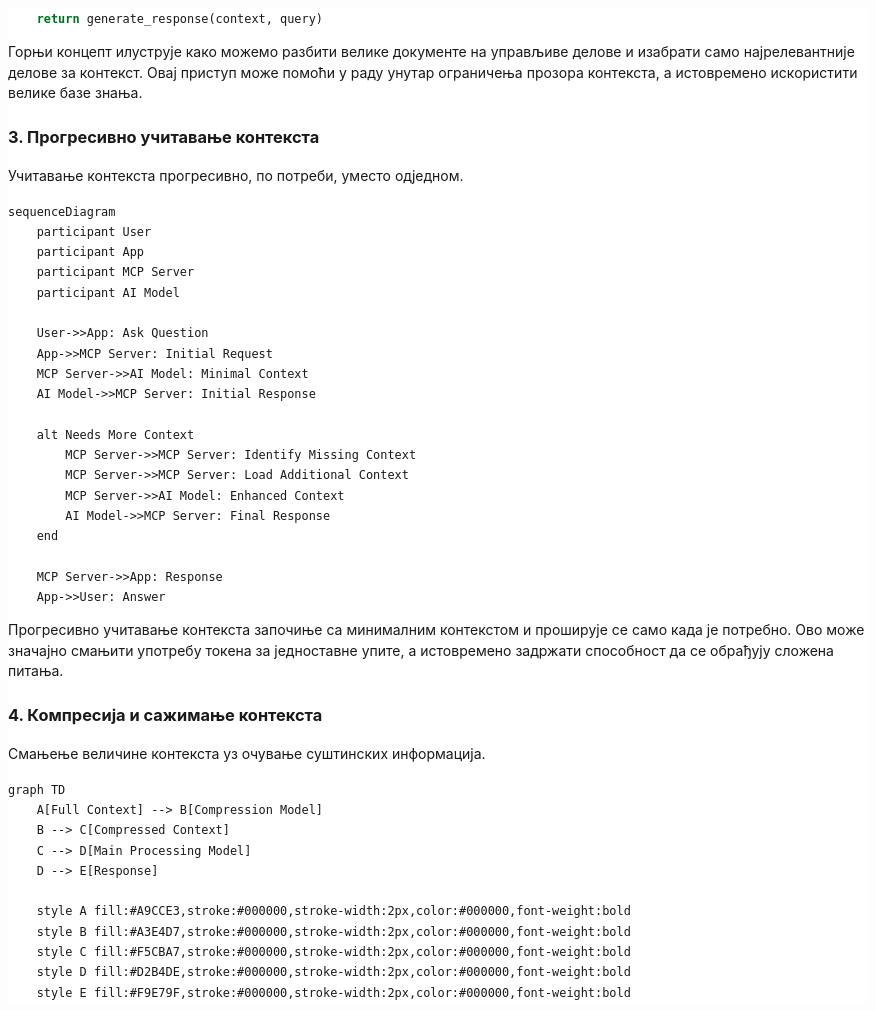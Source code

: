 ```python
    return generate_response(context, query)
```

Горњи концепт илуструје како можемо разбити велике документе на управљиве делове и изабрати само најрелевантније делове за контекст. Овај приступ може помоћи у раду унутар ограничења прозора контекста, а истовремено искористити велике базе знања.

### 3. Прогресивно учитавање контекста

Учитавање контекста прогресивно, по потреби, уместо одједном.

```mermaid
sequenceDiagram
    participant User
    participant App
    participant MCP Server
    participant AI Model

    User->>App: Ask Question
    App->>MCP Server: Initial Request
    MCP Server->>AI Model: Minimal Context
    AI Model->>MCP Server: Initial Response
    
    alt Needs More Context
        MCP Server->>MCP Server: Identify Missing Context
        MCP Server->>MCP Server: Load Additional Context
        MCP Server->>AI Model: Enhanced Context
        AI Model->>MCP Server: Final Response
    end
    
    MCP Server->>App: Response
    App->>User: Answer
```

Прогресивно учитавање контекста започиње са минималним контекстом и проширује се само када је потребно. Ово може значајно смањити употребу токена за једноставне упите, а истовремено задржати способност да се обрађују сложена питања.

### 4. Компресија и сажимање контекста

Смањење величине контекста уз очување суштинских информација.

```mermaid
graph TD
    A[Full Context] --> B[Compression Model]
    B --> C[Compressed Context]
    C --> D[Main Processing Model]
    D --> E[Response]
    
    style A fill:#A9CCE3,stroke:#000000,stroke-width:2px,color:#000000,font-weight:bold
    style B fill:#A3E4D7,stroke:#000000,stroke-width:2px,color:#000000,font-weight:bold
    style C fill:#F5CBA7,stroke:#000000,stroke-width:2px,color:#000000,font-weight:bold
    style D fill:#D2B4DE,stroke:#000000,stroke-width:2px,color:#000000,font-weight:bold
    style E fill:#F9E79F,stroke:#000000,stroke-width:2px,color:#000000,font-weight:bold
```
